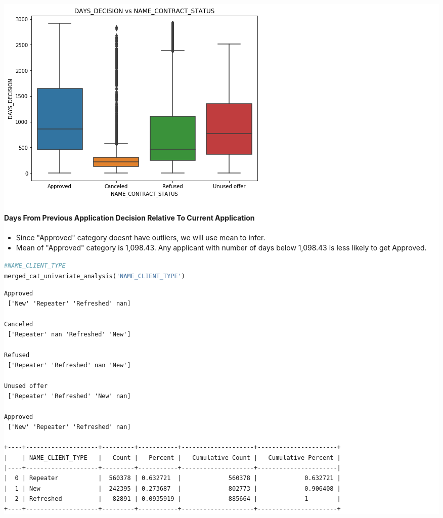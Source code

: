


![png](output_78_1.png)


#### Days From Previous Application Decision Relative To Current Application
* Since "Approved" category doesnt have outliers, we will use mean to infer.
* Mean of "Approved" category is 1,098.43. Any applicant with number of days below 1,098.43 is less likely to get Approved.


```python
#NAME_CLIENT_TYPE
merged_cat_univariate_analysis('NAME_CLIENT_TYPE')
```

    Approved
     ['New' 'Repeater' 'Refreshed' nan] 
    
    Canceled
     ['Repeater' nan 'Refreshed' 'New'] 
    
    Refused
     ['Repeater' 'Refreshed' nan 'New'] 
    
    Unused offer
     ['Repeater' 'Refreshed' 'New' nan] 
    
    Approved
     ['New' 'Repeater' 'Refreshed' nan] 
    
    +----+--------------------+---------+-----------+--------------------+----------------------+
    |    | NAME_CLIENT_TYPE   |   Count |   Percent |   Cumulative Count |   Cumulative Percent |
    |----+--------------------+---------+-----------+--------------------+----------------------|
    |  0 | Repeater           |  560378 | 0.632721  |             560378 |             0.632721 |
    |  1 | New                |  242395 | 0.273687  |             802773 |             0.906408 |
    |  2 | Refreshed          |   82891 | 0.0935919 |             885664 |             1        |
    +----+--------------------+---------+-----------+--------------------+----------------------+ 
    